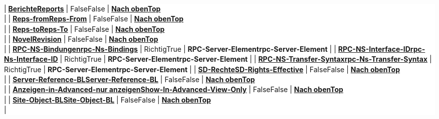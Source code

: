 | [<span data-ttu-id="b5879-312">**Berichte**</span><span class="sxs-lookup"><span data-stu-id="b5879-312">**Reports**</span></span>](a-directreports.md)                                        | <span data-ttu-id="b5879-313">False</span><span class="sxs-lookup"><span data-stu-id="b5879-313">False</span></span>     | [<span data-ttu-id="b5879-314">**Nach oben**</span><span class="sxs-lookup"><span data-stu-id="b5879-314">**Top**</span></span>](c-top.md)<br/>                                                          |
| [<span data-ttu-id="b5879-315">**Reps-from**</span><span class="sxs-lookup"><span data-stu-id="b5879-315">**Reps-From**</span></span>](a-repsfrom.md)                                           | <span data-ttu-id="b5879-316">False</span><span class="sxs-lookup"><span data-stu-id="b5879-316">False</span></span>     | [<span data-ttu-id="b5879-317">**Nach oben**</span><span class="sxs-lookup"><span data-stu-id="b5879-317">**Top**</span></span>](c-top.md)<br/>                                                          |
| [<span data-ttu-id="b5879-318">**Reps-to**</span><span class="sxs-lookup"><span data-stu-id="b5879-318">**Reps-To**</span></span>](a-repsto.md)                                               | <span data-ttu-id="b5879-319">False</span><span class="sxs-lookup"><span data-stu-id="b5879-319">False</span></span>     | [<span data-ttu-id="b5879-320">**Nach oben**</span><span class="sxs-lookup"><span data-stu-id="b5879-320">**Top**</span></span>](c-top.md)<br/>                                                          |
| [<span data-ttu-id="b5879-321">**Novel**</span><span class="sxs-lookup"><span data-stu-id="b5879-321">**Revision**</span></span>](a-revision.md)                                            | <span data-ttu-id="b5879-322">False</span><span class="sxs-lookup"><span data-stu-id="b5879-322">False</span></span>     | [<span data-ttu-id="b5879-323">**Nach oben**</span><span class="sxs-lookup"><span data-stu-id="b5879-323">**Top**</span></span>](c-top.md)<br/>                                                          |
| [<span data-ttu-id="b5879-324">**RPC-NS-Bindungen**</span><span class="sxs-lookup"><span data-stu-id="b5879-324">**rpc-Ns-Bindings**</span></span>](a-rpcnsbindings.md)                                | <span data-ttu-id="b5879-325">Richtig</span><span class="sxs-lookup"><span data-stu-id="b5879-325">True</span></span>      | <span data-ttu-id="b5879-326">**RPC-Server-Element**</span><span class="sxs-lookup"><span data-stu-id="b5879-326">**rpc-Server-Element**</span></span>                                                                   |
| [<span data-ttu-id="b5879-327">**RPC-NS-Interface-ID**</span><span class="sxs-lookup"><span data-stu-id="b5879-327">**rpc-Ns-Interface-ID**</span></span>](a-rpcnsinterfaceid.md)                         | <span data-ttu-id="b5879-328">Richtig</span><span class="sxs-lookup"><span data-stu-id="b5879-328">True</span></span>      | <span data-ttu-id="b5879-329">**RPC-Server-Element**</span><span class="sxs-lookup"><span data-stu-id="b5879-329">**rpc-Server-Element**</span></span>                                                                   |
| [<span data-ttu-id="b5879-330">**RPC-NS-Transfer-Syntax**</span><span class="sxs-lookup"><span data-stu-id="b5879-330">**rpc-Ns-Transfer-Syntax**</span></span>](a-rpcnstransfersyntax.md)                   | <span data-ttu-id="b5879-331">Richtig</span><span class="sxs-lookup"><span data-stu-id="b5879-331">True</span></span>      | <span data-ttu-id="b5879-332">**RPC-Server-Element**</span><span class="sxs-lookup"><span data-stu-id="b5879-332">**rpc-Server-Element**</span></span>                                                                   |
| [<span data-ttu-id="b5879-333">**SD-Rechte**</span><span class="sxs-lookup"><span data-stu-id="b5879-333">**SD-Rights-Effective**</span></span>](a-sdrightseffective.md)                        | <span data-ttu-id="b5879-334">False</span><span class="sxs-lookup"><span data-stu-id="b5879-334">False</span></span>     | [<span data-ttu-id="b5879-335">**Nach oben**</span><span class="sxs-lookup"><span data-stu-id="b5879-335">**Top**</span></span>](c-top.md)<br/>                                                          |
| [<span data-ttu-id="b5879-336">**Server-Reference-BL**</span><span class="sxs-lookup"><span data-stu-id="b5879-336">**Server-Reference-BL**</span></span>](a-serverreferencebl.md)                        | <span data-ttu-id="b5879-337">False</span><span class="sxs-lookup"><span data-stu-id="b5879-337">False</span></span>     | [<span data-ttu-id="b5879-338">**Nach oben**</span><span class="sxs-lookup"><span data-stu-id="b5879-338">**Top**</span></span>](c-top.md)<br/>                                                          |
| [<span data-ttu-id="b5879-339">**Anzeigen-in-Advanced-nur anzeigen**</span><span class="sxs-lookup"><span data-stu-id="b5879-339">**Show-In-Advanced-View-Only**</span></span>](a-showinadvancedviewonly.md)            | <span data-ttu-id="b5879-340">False</span><span class="sxs-lookup"><span data-stu-id="b5879-340">False</span></span>     | [<span data-ttu-id="b5879-341">**Nach oben**</span><span class="sxs-lookup"><span data-stu-id="b5879-341">**Top**</span></span>](c-top.md)<br/>                                                          |
| [<span data-ttu-id="b5879-342">**Site-Object-BL**</span><span class="sxs-lookup"><span data-stu-id="b5879-342">**Site-Object-BL**</span></span>](a-siteobjectbl.md)                                  | <span data-ttu-id="b5879-343">False</span><span class="sxs-lookup"><span data-stu-id="b5879-343">False</span></span>     | [<span data-ttu-id="b5879-344">**Nach oben**</span><span class="sxs-lookup"><span data-stu-id="b5879-344">**Top**</span></span>](c-top.md)<br/>                                                          |